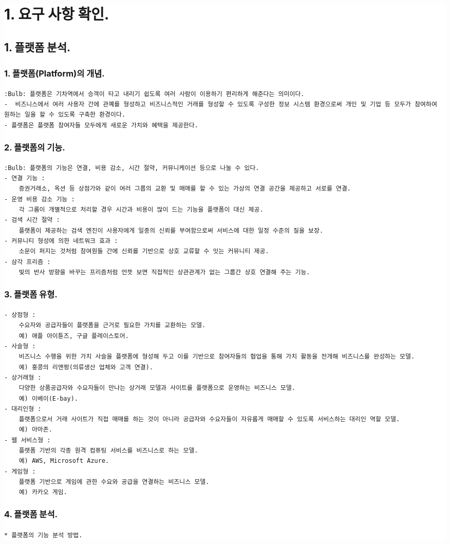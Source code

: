# 1. 요구 사항 확인.

## 1. 플랫폼 분석.

### 1. 플랫폼(Platform)의 개념.

    :Bulb: 플랫폼은 기차역에서 승객이 타고 내리기 쉽도록 여러 사람이 이용하기 편리하게 해준다는 의미이다.
    -  비즈니스에서 여러 사용자 간에 관꼐를 형성하고 비즈니스적인 거래를 형성할 수 있도록 구성한 정보 시스템 환경으로써 개인 및 기업 등 모두가 참여하여 원하는 일을 할 수 있도록 구축한 환경이다.
    - 플랫폼은 플랫폼 참여자들 모두에게 새로운 가치와 혜택을 제공한다.
    
### 2. 플랫폼의 기능.

    :Bulb: 플랫폼의 기능은 연결, 비용 감소, 시간 절약, 커뮤니케이션 등으로 나눌 수 있다.
    - 연결 기능 : 
        증권거래소, 옥션 등 상점가와 같이 여러 그룹의 교환 및 매매를 할 수 있는 가상의 연결 공간을 제공하고 서로를 연결.
    - 운영 비용 감소 기능 : 
        각 그룸이 개별적으로 처리할 경우 시간과 비용이 많이 드는 기능을 플랫폼이 대신 제공.
    - 검색 시간 절약 : 
        플랫폼이 제공하는 검색 엔진이 사용자에게 일종의 신뢰를 부여함으로써 서비스에 대한 일정 수준의 질을 보장.
    - 커뮤니티 형성에 의한 네트워크 효과 : 
        소문이 퍼지는 것처럼 참여원들 간에 신뢰를 기반으로 상호 교류할 수 잇는 커뮤니티 제공.
    - 삼각 프리즘 : 
        빛의 반사 방향을 바꾸는 프리즘처럼 언뜻 보면 직접적인 상관관계가 없는 그룹간 상호 연결해 주는 기능.

### 3. 플랫폼 유형. 

    - 상점형 : 
        수요자와 공급자들이 플랫폼을 근거로 필요한 가치를 교환하는 모델.
        예) 애플 아이튠즈, 구글 플레이스토어.
    - 사슬형 : 
        비즈니스 수행을 위한 가치 사슬을 플랫폼에 형성해 두고 이를 기반으로 참여자들의 협업을 통해 가치 활동을 전개해 비즈니스를 완성하는 모델.
        예) 홍콩의 리앤펑(의류생산 업체와 고객 연결).
    - 상거래형 : 
        다양한 상품공급자와 수요자들이 만나는 상거래 모델과 사이트를 플랫폼으로 운영하는 비즈니스 모델.
        예) 이베이(E-bay).
    - 대리인형 : 
        플랫폼으로서 거래 사이트가 직접 매매를 하는 것이 아니라 공급자와 수요자들이 자유롭게 매매할 수 있도록 서비스하는 대리인 역할 모델.
        예) 아마존.
    - 웹 서비스형 : 
        플랫폼 기반의 각종 원격 컴퓨팅 서비스를 비즈니스로 하는 모델.
        예) AWS, Microsoft Azure.
    - 게임형 :
        플랫폼 기반으로 게임에 관한 수요와 공급을 연결하는 비즈니스 모델.
        예) 카카오 게임.

### 4. 플랫폼 분석.

    * 플랫폼의 기능 분석 방법.
    
